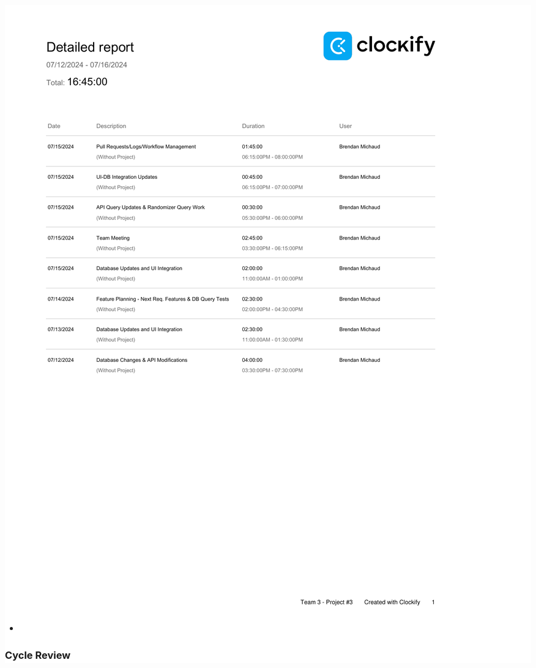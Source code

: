 * ![Clockify Timesheet](./Timesheets/Clockify_Time_Report_Detailed_07_12_2024-07_16_2024.pdf)
### Cycle Review
